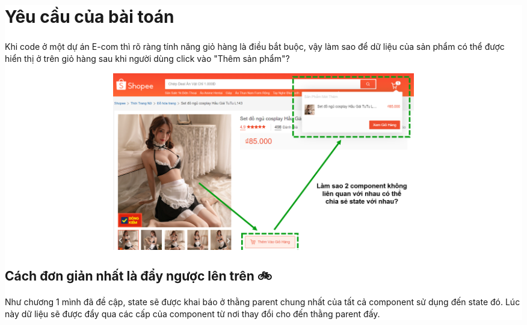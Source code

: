 # Yêu cầu của bài toán

Khi code ở một dự án E-com thì rõ ràng tính năng giỏ hàng là điều bắt buộc, vậy làm sao để dữ liệu của sản phẩm có thể được hiển thị ở trên giỏ hàng sau khi người dùng click vào "Thêm sản phẩm"?

<img src="images/shareState.png" 
    alt="Yêu cầu bài toán" 
    width="500" 
    style="display:block; margin-left: auto;margin-right: auto;"/>


## Cách đơn giản nhất là đẩy ngược lên trên 🚲

Như chương 1 mình đã đề cập, state sẽ được khai báo ở thằng parent chung nhất của tất cả component sử dụng đến state đó. Lúc này dữ liệu sẽ được đẩy qua các cấp của component từ nơi thay đổi cho đến thằng parent đấy.
